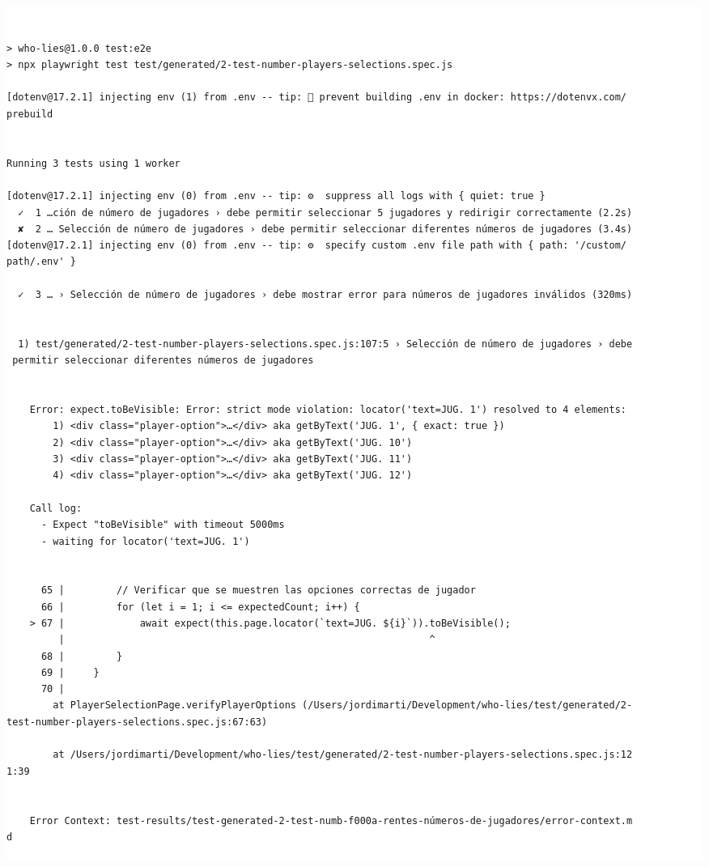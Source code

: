 ```


> who-lies@1.0.0 test:e2e
> npx playwright test test/generated/2-test-number-players-selections.spec.js

[dotenv@17.2.1] injecting env (1) from .env -- tip: 🔐 prevent building .env in docker: https://dotenvx.com/
prebuild


Running 3 tests using 1 worker

[dotenv@17.2.1] injecting env (0) from .env -- tip: ⚙️  suppress all logs with { quiet: true }
  ✓  1 …ción de número de jugadores › debe permitir seleccionar 5 jugadores y redirigir correctamente (2.2s)
  ✘  2 … Selección de número de jugadores › debe permitir seleccionar diferentes números de jugadores (3.4s)
[dotenv@17.2.1] injecting env (0) from .env -- tip: ⚙️  specify custom .env file path with { path: '/custom/
path/.env' }
 
  ✓  3 … › Selección de número de jugadores › debe mostrar error para números de jugadores inválidos (320ms)


  1) test/generated/2-test-number-players-selections.spec.js:107:5 › Selección de número de jugadores › debe
 permitir seleccionar diferentes números de jugadores


    Error: expect.toBeVisible: Error: strict mode violation: locator('text=JUG. 1') resolved to 4 elements:
        1) <div class="player-option">…</div> aka getByText('JUG. 1', { exact: true })
        2) <div class="player-option">…</div> aka getByText('JUG. 10')
        3) <div class="player-option">…</div> aka getByText('JUG. 11')
        4) <div class="player-option">…</div> aka getByText('JUG. 12')

    Call log:
      - Expect "toBeVisible" with timeout 5000ms
      - waiting for locator('text=JUG. 1')


      65 |         // Verificar que se muestren las opciones correctas de jugador
      66 |         for (let i = 1; i <= expectedCount; i++) {
    > 67 |             await expect(this.page.locator(`text=JUG. ${i}`)).toBeVisible();
         |                                                               ^
      68 |         }
      69 |     }
      70 |
        at PlayerSelectionPage.verifyPlayerOptions (/Users/jordimarti/Development/who-lies/test/generated/2-
test-number-players-selections.spec.js:67:63)

        at /Users/jordimarti/Development/who-lies/test/generated/2-test-number-players-selections.spec.js:12
1:39


    Error Context: test-results/test-generated-2-test-numb-f000a-rentes-números-de-jugadores/error-context.m
d


```